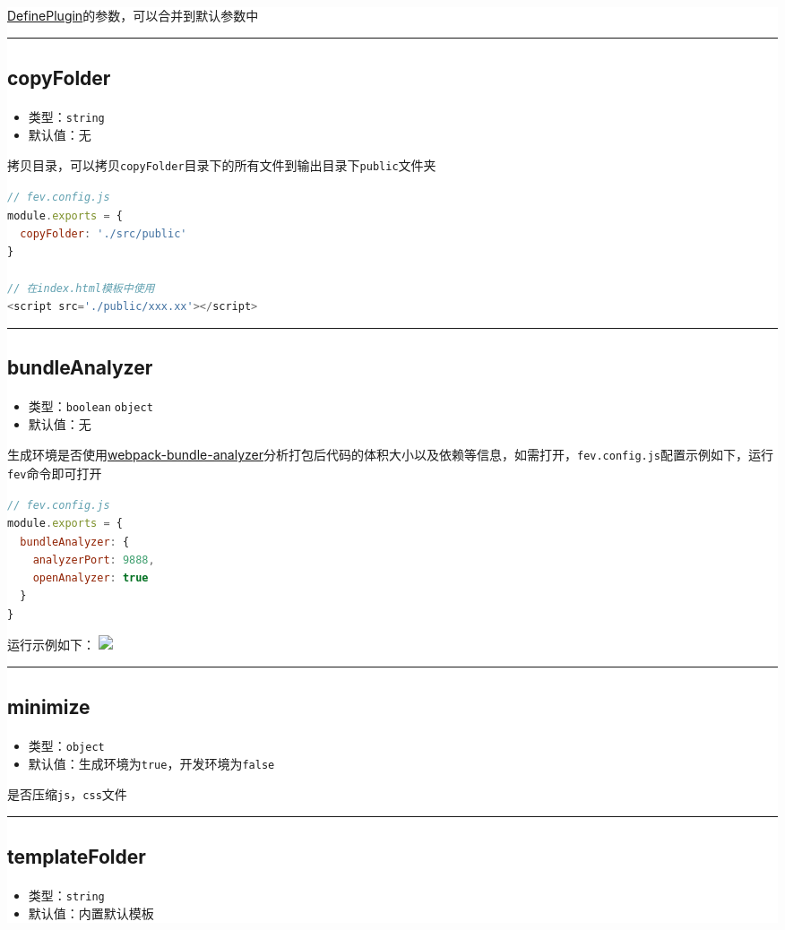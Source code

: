 [DefinePlugin](https://webpack.js.org/plugins/define-plugin/)的参数，可以合并到默认参数中

------

## copyFolder
- 类型：`string`
- 默认值：无

拷贝目录，可以拷贝`copyFolder`目录下的所有文件到输出目录下`public`文件夹

``` js
// fev.config.js
module.exports = {
  copyFolder: './src/public'
}

// 在index.html模板中使用
<script src='./public/xxx.xx'></script>
```

------

## bundleAnalyzer
- 类型：`boolean` `object`
- 默认值：无

生成环境是否使用[webpack-bundle-analyzer](https://github.com/webpack-contrib/webpack-bundle-analyzer)分析打包后代码的体积大小以及依赖等信息，如需打开，`fev.config.js`配置示例如下，运行`fev`命令即可打开
``` js
// fev.config.js
module.exports = {
  bundleAnalyzer: {
    analyzerPort: 9888,
    openAnalyzer: true
  }
}
```
运行示例如下：
![](assets/img/bundlerAnalyze.jpg)

------

## minimize
- 类型：`object`
- 默认值：生成环境为`true`，开发环境为`false`

是否压缩`js`，`css`文件

------

## templateFolder
- 类型：`string`
- 默认值：内置默认模板
